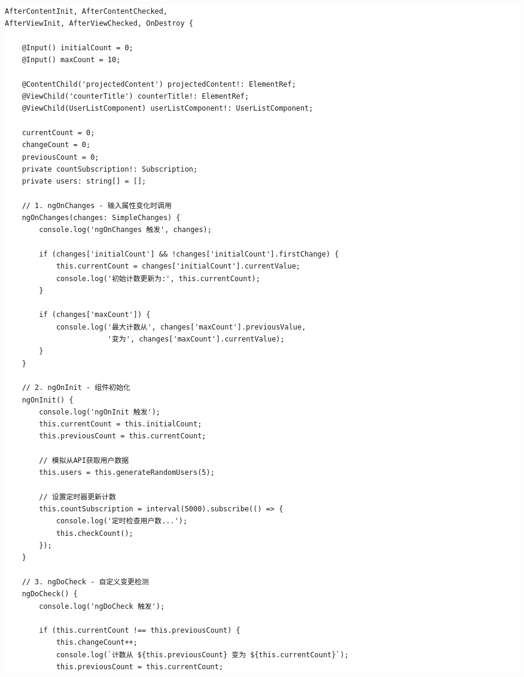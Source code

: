     AfterContentInit, AfterContentChecked,
    AfterViewInit, AfterViewChecked, OnDestroy {

        @Input() initialCount = 0;
        @Input() maxCount = 10;

        @ContentChild('projectedContent') projectedContent!: ElementRef;
        @ViewChild('counterTitle') counterTitle!: ElementRef;
        @ViewChild(UserListComponent) userListComponent!: UserListComponent;

        currentCount = 0;
        changeCount = 0;
        previousCount = 0;
        private countSubscription!: Subscription;
        private users: string[] = [];

        // 1. ngOnChanges - 输入属性变化时调用
        ngOnChanges(changes: SimpleChanges) {
            console.log('ngOnChanges 触发', changes);

            if (changes['initialCount'] && !changes['initialCount'].firstChange) {
                this.currentCount = changes['initialCount'].currentValue;
                console.log('初始计数更新为:', this.currentCount);
            }

            if (changes['maxCount']) {
                console.log('最大计数从', changes['maxCount'].previousValue,
                            '变为', changes['maxCount'].currentValue);
            }
        }

        // 2. ngOnInit - 组件初始化
        ngOnInit() {
            console.log('ngOnInit 触发');
            this.currentCount = this.initialCount;
            this.previousCount = this.currentCount;

            // 模拟从API获取用户数据
            this.users = this.generateRandomUsers(5);

            // 设置定时器更新计数
            this.countSubscription = interval(5000).subscribe(() => {
                console.log('定时检查用户数...');
                this.checkCount();
            });
        }

        // 3. ngDoCheck - 自定义变更检测
        ngDoCheck() {
            console.log('ngDoCheck 触发');

            if (this.currentCount !== this.previousCount) {
                this.changeCount++;
                console.log(`计数从 ${this.previousCount} 变为 ${this.currentCount}`);
                this.previousCount = this.currentCount;
